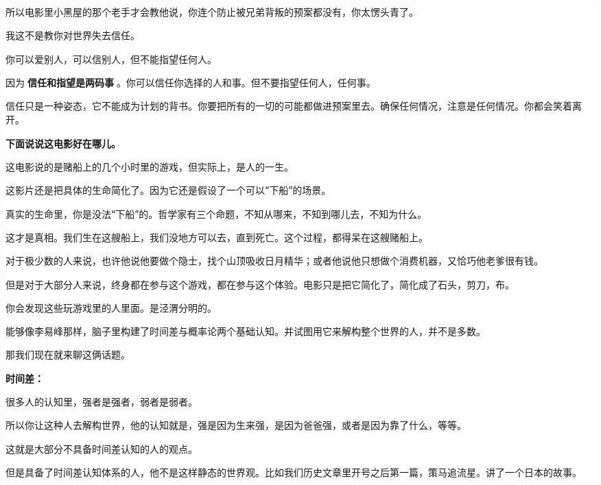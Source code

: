   

所以电影里小黑屋的那个老手才会教他说，你连个防止被兄弟背叛的预案都没有，你太愣头青了。

  

我这不是教你对世界失去信任。

你可以爱别人，可以信别人，但不能指望任何人。

  

因为 **信任和指望是两码事** 。你可以信任你选择的人和事。但不要指望任何人，任何事。

  

信任只是一种姿态，它不能成为计划的背书。你要把所有的一切的可能都做进预案里去。确保任何情况，注意是任何情况。你都会笑着离开。

  

 **下面说说这电影好在哪儿。**

  

这电影说的是赌船上的几个小时里的游戏，但实际上，是人的一生。

  

这影片还是把具体的生命简化了。因为它还是假设了一个可以“下船”的场景。  

  

真实的生命里，你是没法“下船”的。哲学家有三个命题，不知从哪来，不知到哪儿去，不知为什么。

  

这才是真相。我们生在这艘船上，我们没地方可以去，直到死亡。这个过程，都得呆在这艘赌船上。

  

对于极少数的人来说，也许他说他要做个隐士，找个山顶吸收日月精华；或者他说他只想做个消费机器，又恰巧他老爹很有钱。

  

但是对于大部分人来说，终身都在参与这个游戏，都在参与这个体验。电影只是把它简化了，简化成了石头，剪刀，布。

  

你会发现这些玩游戏里的人里面。是泾渭分明的。

  

能够像李易峰那样，脑子里构建了时间差与概率论两个基础认知。并试图用它来解构整个世界的人，并不是多数。

  

那我们现在就来聊这俩话题。

  

 **时间差：**

很多人的认知里，强者是强者，弱者是弱者。

  

所以你让这种人去解构世界，他的认知就是，强是因为生来强，是因为爸爸强，或者是因为靠了什么，等等。

  

这就是大部分不具备时间差认知的人的观点。

  

但是具备了时间差认知体系的人，他不是这样静态的世界观。比如我们历史文章里开号之后第一篇，策马追流星。讲了一个日本的故事。
